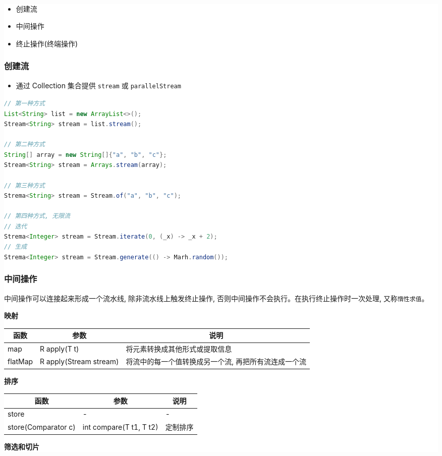 * 创建流

* 中间操作

* 终止操作(终端操作)


### 创建流

* 通过 Collection 集合提供 `stream` 或 `parallelStream`

```java
// 第一种方式
List<String> list = new ArrayList<>();
Stream<String> stream = list.stream();

// 第二种方式
String[] array = new String[]{"a", "b", "c"};
Stream<String> stream = Arrays.stream(array);

// 第三种方式
Strema<String> stream = Stream.of("a", "b", "c");

// 第四种方式, 无限流
// 迭代
Strema<Integer> stream = Stream.iterate(0, (_x) -> _x + 2);
// 生成
Strema<Integer> stream = Stream.generate(() -> Marh.random());
```

### 中间操作

中间操作可以连接起来形成一个流水线, 除非流水线上触发终止操作, 否则中间操作不会执行。在执行终止操作时一次处理, 又称`惰性求值`。

**映射**

|函数|参数|说明|
|-|-|-|
|map|R apply(T t)|将元素转换成其他形式或提取信息|
|flatMap|R apply(Stream<T> stream)|将流中的每一个值转换成另一个流, 再把所有流连成一个流|

**排序**

|函数|参数|说明|
|-|-|-|
|store|-|-|自然排序|
|store(Comparator<T> c)|int compare(T t1, T t2)|定制排序|


**筛选和切片**
